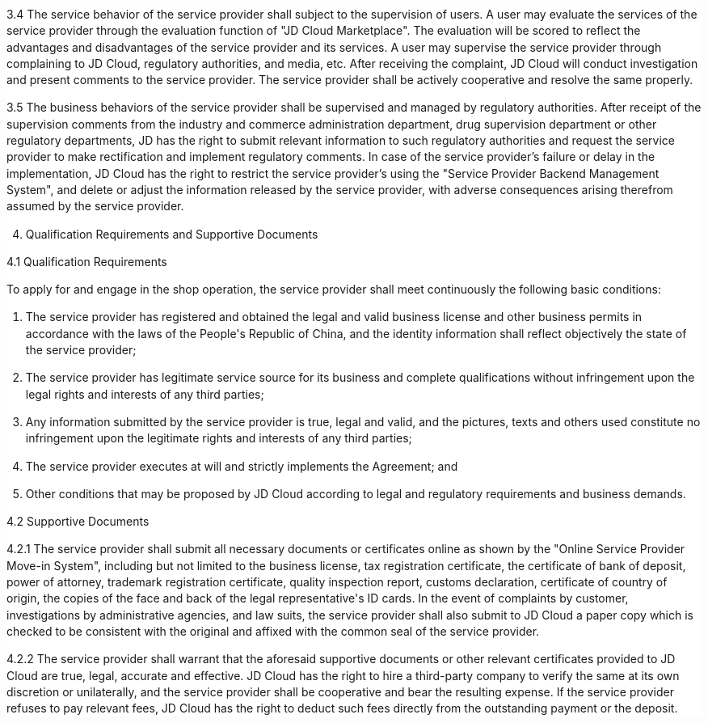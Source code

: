 3.4 The service behavior of the service provider shall subject to the supervision of users. A user may evaluate the services of the service provider through the evaluation function of "JD Cloud Marketplace". The evaluation will be scored to reflect the advantages and disadvantages of the service provider and its services. A user may supervise the service provider through complaining to JD Cloud, regulatory authorities, and media, etc. After receiving the complaint, JD Cloud will conduct investigation and present comments to the service provider. The service provider shall be actively cooperative and resolve the same properly.

3.5 The business behaviors of the service provider shall be supervised and managed by regulatory authorities. After receipt of the supervision comments from the industry and commerce administration department, drug supervision department or other regulatory departments, JD has the right to submit relevant information to such regulatory authorities and request the service provider to make rectification and implement regulatory comments. In case of the service provider’s failure or delay in the implementation, JD Cloud has the right to restrict the service provider’s using the "Service Provider Backend Management System", and delete or adjust the information released by the service provider, with adverse consequences arising therefrom assumed by the service provider.

4. Qualification Requirements and Supportive Documents

4.1 Qualification Requirements

To apply for and engage in the shop operation, the service provider shall meet continuously the following basic conditions:

1) The service provider has registered and obtained the legal and valid business license and other business permits in accordance with the laws of the People's Republic of China, and the identity information shall reflect objectively the state of the service provider;

2) The service provider has legitimate service source for its business and complete qualifications without infringement upon the legal rights and interests of any third parties;

3) Any information submitted by the service provider is true, legal and valid, and the pictures, texts and others used constitute no infringement upon the legitimate rights and interests of any third parties;

4) The service provider executes at will and strictly implements the Agreement; and

5) Other conditions that may be proposed by JD Cloud according to legal and regulatory requirements and business demands.

4.2 Supportive Documents

4.2.1 The service provider shall submit all necessary documents or certificates online as shown by the "Online Service Provider Move-in System", including but not limited to the business license, tax registration certificate, the certificate of bank of deposit, power of attorney, trademark registration certificate, quality inspection report, customs declaration, certificate of country of origin, the copies of the face and back of the legal representative's ID cards. In the event of complaints by customer, investigations by administrative agencies, and law suits, the service provider shall also submit to JD Cloud a paper copy which is checked to be consistent with the original and affixed with the common seal of the service provider.

4.2.2 The service provider shall warrant that the aforesaid supportive documents or other relevant certificates provided to JD Cloud are true, legal, accurate and effective. JD Cloud has the right to hire a third-party company to verify the same at its own discretion or unilaterally, and the service provider shall be cooperative and bear the resulting expense. If the service provider refuses to pay relevant fees, JD Cloud has the right to deduct such fees directly from the outstanding payment or the deposit.
